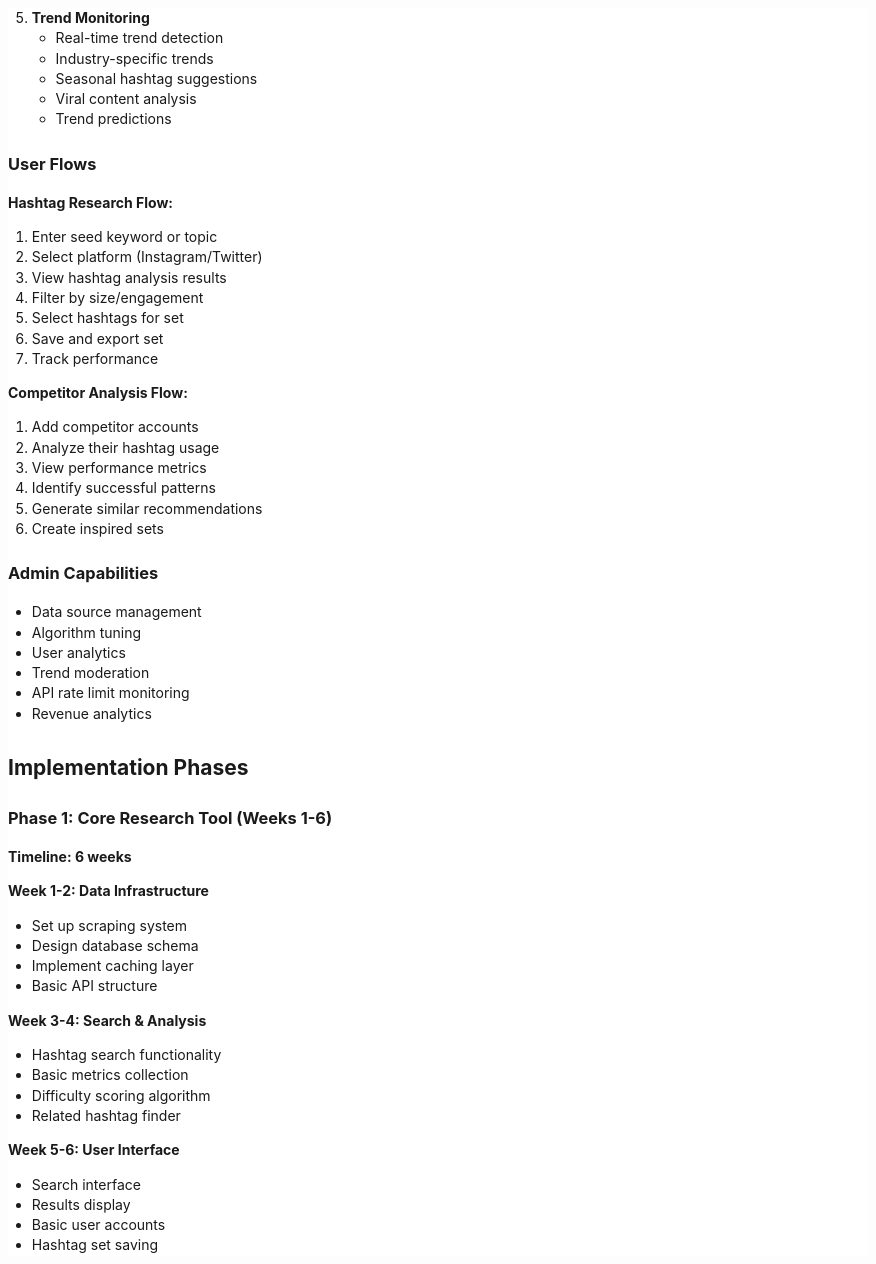 5. **Trend Monitoring**
   - Real-time trend detection
   - Industry-specific trends
   - Seasonal hashtag suggestions
   - Viral content analysis
   - Trend predictions

### User Flows

**Hashtag Research Flow:**
1. Enter seed keyword or topic
2. Select platform (Instagram/Twitter)
3. View hashtag analysis results
4. Filter by size/engagement
5. Select hashtags for set
6. Save and export set
7. Track performance

**Competitor Analysis Flow:**
1. Add competitor accounts
2. Analyze their hashtag usage
3. View performance metrics
4. Identify successful patterns
5. Generate similar recommendations
6. Create inspired sets

### Admin Capabilities
- Data source management
- Algorithm tuning
- User analytics
- Trend moderation
- API rate limit monitoring
- Revenue analytics

## Implementation Phases

### Phase 1: Core Research Tool (Weeks 1-6)
**Timeline: 6 weeks**

**Week 1-2: Data Infrastructure**
- Set up scraping system
- Design database schema
- Implement caching layer
- Basic API structure

**Week 3-4: Search & Analysis**
- Hashtag search functionality
- Basic metrics collection
- Difficulty scoring algorithm
- Related hashtag finder

**Week 5-6: User Interface**
- Search interface
- Results display
- Basic user accounts
- Hashtag set saving
